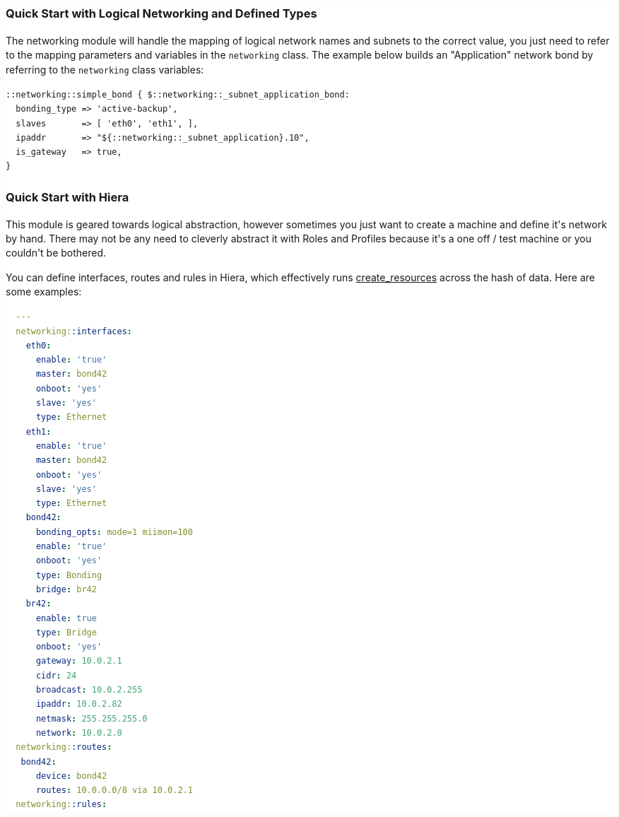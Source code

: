 ### Quick Start with Logical Networking and Defined Types

The networking module will handle the mapping of logical network names and subnets to the correct value, you just need
to refer to the mapping parameters and variables in the `networking` class. The example below builds an "Application"
network bond by referring to the `networking` class variables:

```puppet
::networking::simple_bond { $::networking::_subnet_application_bond:
  bonding_type => 'active-backup',
  slaves       => [ 'eth0', 'eth1', ],
  ipaddr       => "${::networking::_subnet_application}.10",
  is_gateway   => true,
}
```

### Quick Start with Hiera

This module is geared towards logical abstraction, however sometimes you just want to create a machine and define
it's network by hand. There may not be any need to cleverly abstract it with Roles and Profiles because it's a one off / 
test machine or you couldn't be bothered.

You can define interfaces, routes and rules in Hiera, which effectively runs [create_resources](https://docs.puppet.com/puppet/latest/reference/function.html#createresources) across
the hash of data. Here are some examples:

```yaml
  ---
  networking::interfaces:
    eth0:
      enable: 'true'
      master: bond42
      onboot: 'yes'
      slave: 'yes'
      type: Ethernet
    eth1:
      enable: 'true'
      master: bond42
      onboot: 'yes'
      slave: 'yes'
      type: Ethernet
    bond42:
      bonding_opts: mode=1 miimon=100
      enable: 'true'
      onboot: 'yes'
      type: Bonding
      bridge: br42
    br42:
      enable: true
      type: Bridge
      onboot: 'yes'
      gateway: 10.0.2.1
      cidr: 24
      broadcast: 10.0.2.255
      ipaddr: 10.0.2.82
      netmask: 255.255.255.0
      network: 10.0.2.0
  networking::routes:
   bond42:
      device: bond42
      routes: 10.0.0.0/8 via 10.0.2.1
  networking::rules:
```

[Preface]: #preface